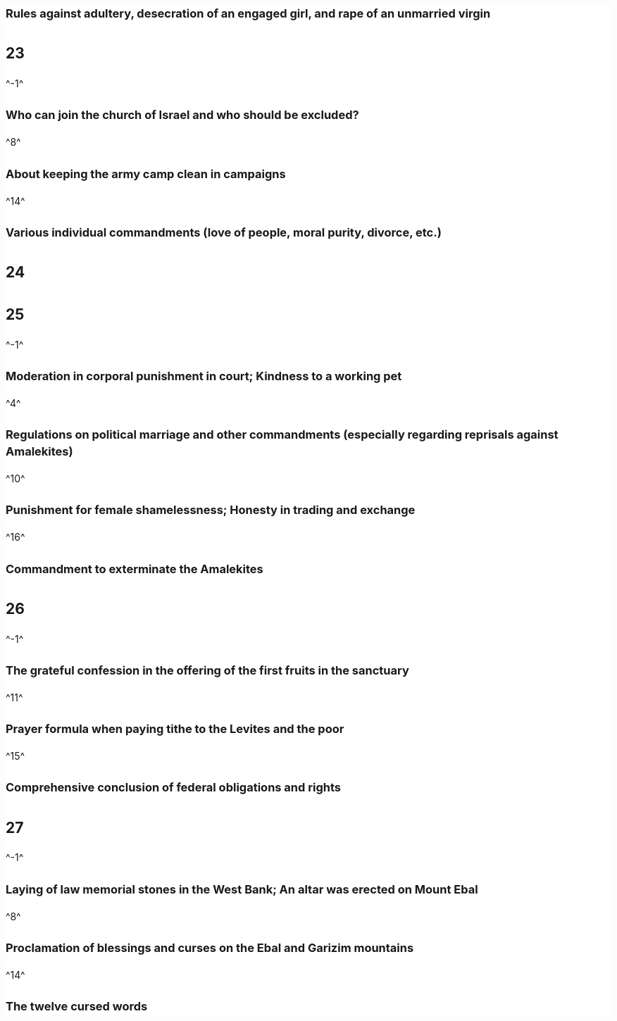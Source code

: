 ### Rules against adultery, desecration of an engaged girl, and rape of an unmarried virgin
    
## 23
^-1^
### Who can join the church of Israel and who should be excluded?
^8^
### About keeping the army camp clean in campaigns
^14^
### Various individual commandments (love of people, moral purity, divorce, etc.)
       
## 24
                   
## 25
^-1^
### Moderation in corporal punishment in court; Kindness to a working pet
^4^
### Regulations on political marriage and other commandments (especially regarding reprisals against Amalekites)
^10^
### Punishment for female shamelessness; Honesty in trading and exchange
^16^
### Commandment to exterminate the Amalekites
    
## 26
^-1^
### The grateful confession in the offering of the first fruits in the sanctuary
^11^
### Prayer formula when paying tithe to the Levites and the poor
^15^
### Comprehensive conclusion of federal obligations and rights
   
## 27
^-1^
### Laying of law memorial stones in the West Bank; An altar was erected on Mount Ebal
^8^
### Proclamation of blessings and curses on the Ebal and Garizim mountains
^14^
### The twelve cursed words
              